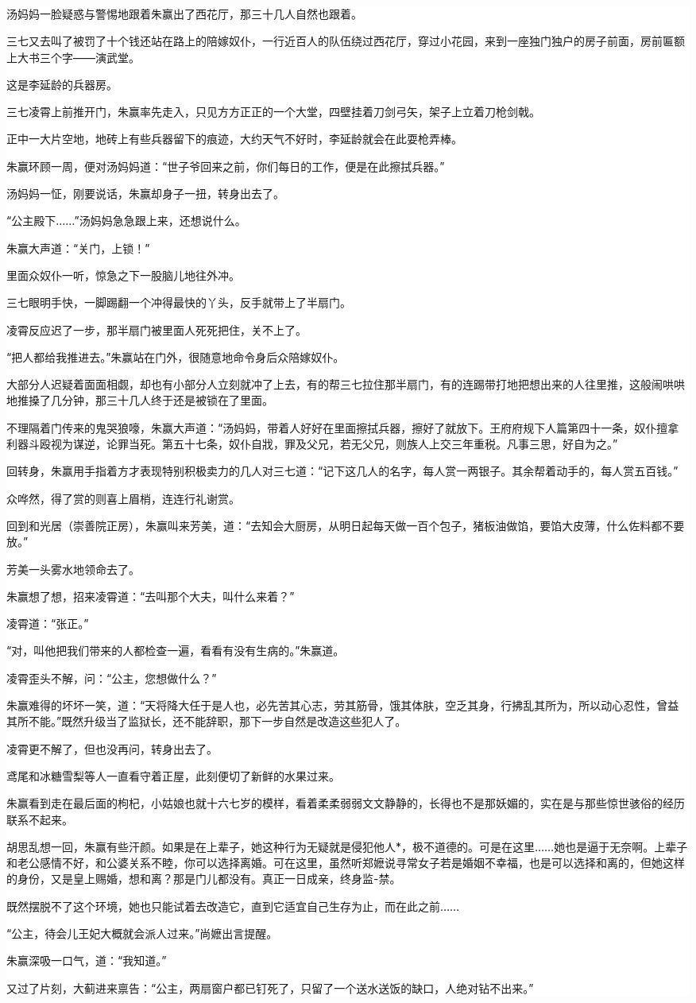 汤妈妈一脸疑惑与警惕地跟着朱赢出了西花厅，那三十几人自然也跟着。

三七又去叫了被罚了十个钱还站在路上的陪嫁奴仆，一行近百人的队伍绕过西花厅，穿过小花园，来到一座独门独户的房子前面，房前匾额上大书三个字——演武堂。

这是李延龄的兵器房。

三七凌霄上前推开门，朱赢率先走入，只见方方正正的一个大堂，四壁挂着刀剑弓矢，架子上立着刀枪剑戟。

正中一大片空地，地砖上有些兵器留下的痕迹，大约天气不好时，李延龄就会在此耍枪弄棒。

朱赢环顾一周，便对汤妈妈道：“世子爷回来之前，你们每日的工作，便是在此擦拭兵器。”

汤妈妈一怔，刚要说话，朱赢却身子一扭，转身出去了。

“公主殿下……”汤妈妈急急跟上来，还想说什么。

朱赢大声道：“关门，上锁！”

里面众奴仆一听，惊急之下一股脑儿地往外冲。

三七眼明手快，一脚踢翻一个冲得最快的丫头，反手就带上了半扇门。

凌霄反应迟了一步，那半扇门被里面人死死把住，关不上了。

“把人都给我推进去。”朱赢站在门外，很随意地命令身后众陪嫁奴仆。

大部分人迟疑着面面相觑，却也有小部分人立刻就冲了上去，有的帮三七拉住那半扇门，有的连踢带打地把想出来的人往里推，这般闹哄哄地推搡了几分钟，那三十几人终于还是被锁在了里面。

不理隔着门传来的鬼哭狼嚎，朱赢大声道：“汤妈妈，带着人好好在里面擦拭兵器，擦好了就放下。王府府规下人篇第四十一条，奴仆擅拿利器斗殴视为谋逆，论罪当死。第五十七条，奴仆自戕，罪及父兄，若无父兄，则族人上交三年重税。凡事三思，好自为之。”

回转身，朱赢用手指着方才表现特别积极卖力的几人对三七道：“记下这几人的名字，每人赏一两银子。其余帮着动手的，每人赏五百钱。”

众哗然，得了赏的则喜上眉梢，连连行礼谢赏。

回到和光居（崇善院正房），朱赢叫来芳美，道：“去知会大厨房，从明日起每天做一百个包子，猪板油做馅，要馅大皮薄，什么佐料都不要放。”

芳美一头雾水地领命去了。

朱赢想了想，招来凌霄道：“去叫那个大夫，叫什么来着？”

凌霄道：“张正。”

“对，叫他把我们带来的人都检查一遍，看看有没有生病的。”朱赢道。

凌霄歪头不解，问：“公主，您想做什么？”

朱赢难得的坏坏一笑，道：“天将降大任于是人也，必先苦其心志，劳其筋骨，饿其体肤，空乏其身，行拂乱其所为，所以动心忍性，曾益其所不能。”既然升级当了监狱长，还不能辞职，那下一步自然是改造这些犯人了。

凌霄更不解了，但也没再问，转身出去了。

鸢尾和冰糖雪梨等人一直看守着正屋，此刻便切了新鲜的水果过来。

朱赢看到走在最后面的枸杞，小姑娘也就十六七岁的模样，看着柔柔弱弱文文静静的，长得也不是那妖媚的，实在是与那些惊世骇俗的经历联系不起来。

胡思乱想一回，朱赢有些汗颜。如果是在上辈子，她这种行为无疑就是侵犯他人*，极不道德的。可是在这里……她也是逼于无奈啊。上辈子和老公感情不好，和公婆关系不睦，你可以选择离婚。可在这里，虽然听郑嬷说寻常女子若是婚姻不幸福，也是可以选择和离的，但她这样的身份，又是皇上赐婚，想和离？那是门儿都没有。真正一日成亲，终身监-禁。

既然摆脱不了这个环境，她也只能试着去改造它，直到它适宜自己生存为止，而在此之前……

“公主，待会儿王妃大概就会派人过来。”尚嬷出言提醒。

朱赢深吸一口气，道：“我知道。”

又过了片刻，大蓟进来禀告：“公主，两扇窗户都已钉死了，只留了一个送水送饭的缺口，人绝对钻不出来。”
